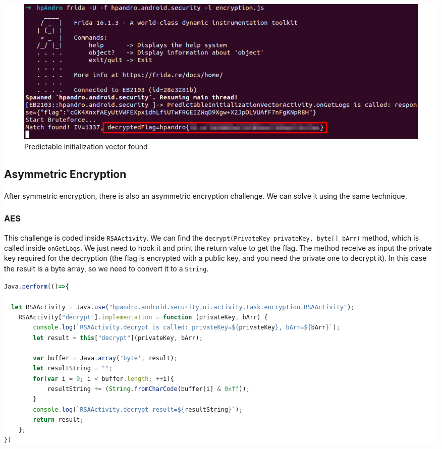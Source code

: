 <figure>
  <img src="/assets/hpandro_predictableiv.png" alt="hpAndro predictableiv" style="width:100%">
  <figcaption>Predictable initialization vector found</figcaption>
</figure>

## Asymmetric Encryption
After symmetric encryption, there is also an asymmetric encryption challenge. We can solve it using the same technique.

### AES

This challenge is coded inside `RSAActivity`. We can find the `decrypt(PrivateKey privateKey, byte[] bArr)` method, which is called inside `onGetLogs`. We just need to hook it and print the return value to get the flag. The method receive as input the private key required for the decryption (the flag is encrypted with a public key, and you need the private one to decrypt it). In this case the result is a byte array, so we need to convert it to a `String`.

```javascript
Java.perform(()=>{

  let RSAActivity = Java.use("hpandro.android.security.ui.activity.task.encryption.RSAActivity");
    RSAActivity["decrypt"].implementation = function (privateKey, bArr) {
        console.log(`RSAActivity.decrypt is called: privateKey=${privateKey}, bArr=${bArr}`);
        let result = this["decrypt"](privateKey, bArr);

        var buffer = Java.array('byte', result);
        let resultString = "";
        for(var i = 0; i < buffer.length; ++i){
            resultString += (String.fromCharCode(buffer[i] & 0xff));
        }
        console.log(`RSAActivity.decrypt result=${resultString}`);
        return result;
    };
})
```

<figure>